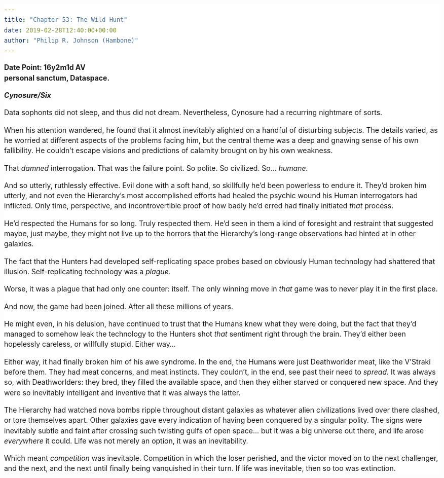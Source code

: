 ```yaml
---
title: "Chapter 53: The Wild Hunt"
date: 2019-02-28T12:40:00+00:00
author: "Philip R. Johnson (Hambone)"
---
```

**Date Point: 16y2m1d AV**    
**personal sanctum, Dataspace.**

***Cynosure/Six***

Data sophonts did not sleep, and thus did not dream. Nevertheless, Cynosure had a recurring nightmare of sorts.

When his attention wandered, he found that it almost inevitably alighted on a handful of disturbing subjects. The details varied, as he worried at different aspects of the problems facing him, but the central theme was a deep and gnawing sense of his own fallibility. He couldn’t escape visions and predictions of calamity brought on by his own weakness.

That *damned* interrogation. That was the failure point. So polite. So civilized. So… *humane.*

And so utterly, ruthlessly effective. Evil done with a soft hand, so skillfully he’d been powerless to endure it. They’d broken him utterly, and not even the Hierarchy’s most accomplished efforts had healed the psychic wound his Human interrogators had inflicted. Only time, perspective, and incontrovertible proof of how badly he’d erred had finally initiated *that* process.

He’d respected the Humans for so long. Truly respected them. He’d seen in them a kind of foresight and restraint that suggested maybe, just maybe, they might not live up to the horrors that the Hierarchy’s long-range observations had hinted at in other galaxies.

The fact that the Hunters had developed self-replicating space probes based on obviously Human technology had shattered that illusion. Self-replicating technology was a *plague.*

Worse, it was a plague that had only one counter: itself. The only winning move in *that* game was to never play it in the first place.

And now, the game had been joined. After all these millions of years.

He might even, in his delusion, have continued to trust that the Humans knew what they were doing, but the fact that they’d managed to somehow leak the technology to the Hunters shot *that* sentiment right through the brain.  They’d either been hopelessly careless, or willfully stupid. Either way…

Either way, it had finally broken him of his awe syndrome. In the end, the Humans were just Deathworlder meat, like the V’Straki before them. They had meat concerns, and meat instincts. They couldn’t, in the end, see past their need to *spread.* It was always so, with Deathworlders: they bred, they filled the available space, and then they either starved or conquered new space. And they were so inevitably intelligent and inventive that it was always the latter.

The Hierarchy had watched nova bombs ripple throughout distant galaxies as whatever alien civilizations lived over there clashed, or tore themselves apart. Other galaxies gave every indication of having been conquered by a singular polity. The signs were inevitably subtle and faint after crossing such twisting gulfs of open space… but it was a big universe out there, and life arose *everywhere* it could. Life was not merely an option, it was an inevitability.

Which meant *competition* was inevitable. Competition in which the loser perished, and the victor moved on to the next challenger, and the next, and the next until finally being vanquished in their turn. If life was inevitable, then so too was extinction.
